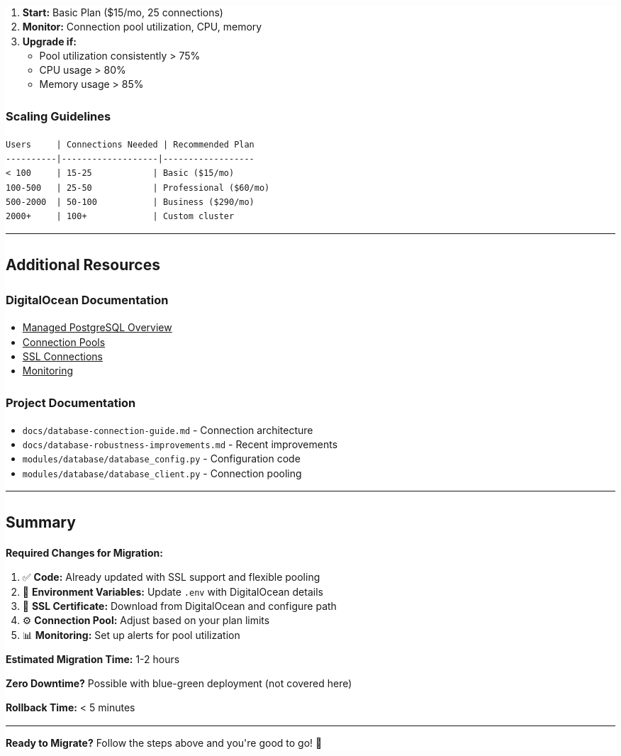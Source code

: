 1. **Start:** Basic Plan ($15/mo, 25 connections)
2. **Monitor:** Connection pool utilization, CPU, memory
3. **Upgrade if:**
   - Pool utilization consistently > 75%
   - CPU usage > 80%
   - Memory usage > 85%

### Scaling Guidelines

```
Users     | Connections Needed | Recommended Plan
----------|-------------------|------------------
< 100     | 15-25            | Basic ($15/mo)
100-500   | 25-50            | Professional ($60/mo)
500-2000  | 50-100           | Business ($290/mo)
2000+     | 100+             | Custom cluster
```

---

## Additional Resources

### DigitalOcean Documentation

- [Managed PostgreSQL Overview](https://docs.digitalocean.com/products/databases/postgresql/)
- [Connection Pools](https://docs.digitalocean.com/products/databases/postgresql/how-to/manage-connection-pools/)
- [SSL Connections](https://docs.digitalocean.com/products/databases/postgresql/how-to/secure-connections/)
- [Monitoring](https://docs.digitalocean.com/products/databases/postgresql/how-to/monitor-metrics/)

### Project Documentation

- `docs/database-connection-guide.md` - Connection architecture
- `docs/database-robustness-improvements.md` - Recent improvements
- `modules/database/database_config.py` - Configuration code
- `modules/database/database_client.py` - Connection pooling

---

## Summary

**Required Changes for Migration:**

1. ✅ **Code:** Already updated with SSL support and flexible pooling
2. 📝 **Environment Variables:** Update `.env` with DigitalOcean details
3. 🔐 **SSL Certificate:** Download from DigitalOcean and configure path
4. ⚙️ **Connection Pool:** Adjust based on your plan limits
5. 📊 **Monitoring:** Set up alerts for pool utilization

**Estimated Migration Time:** 1-2 hours

**Zero Downtime?** Possible with blue-green deployment (not covered here)

**Rollback Time:** < 5 minutes

---

**Ready to Migrate?** Follow the steps above and you're good to go! 🚀


